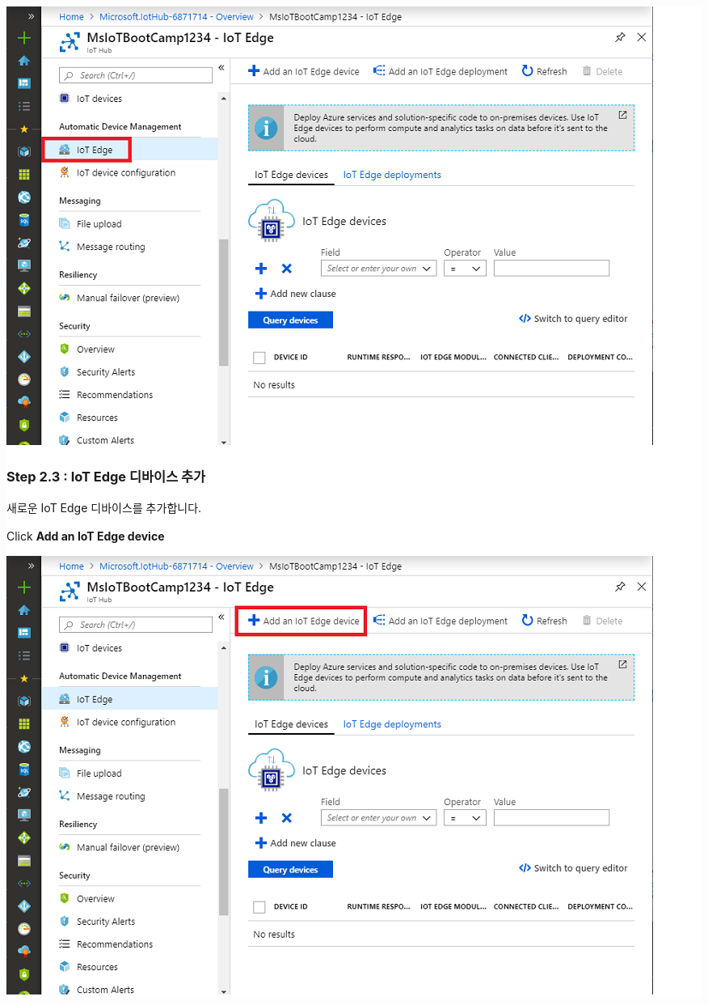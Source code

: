 ![CreateIoTEdge2.png](images/IoTHub-Lab/CreateIoTEdge2.png)

### Step 2.3 : IoT Edge 디바이스 추가

새로운 IoT Edge 디바이스를 추가합니다. 

Click **Add an IoT Edge device**  

![CreateIoTEdge3.png](images/IoTHub-Lab/CreateIoTEdge3.png)
